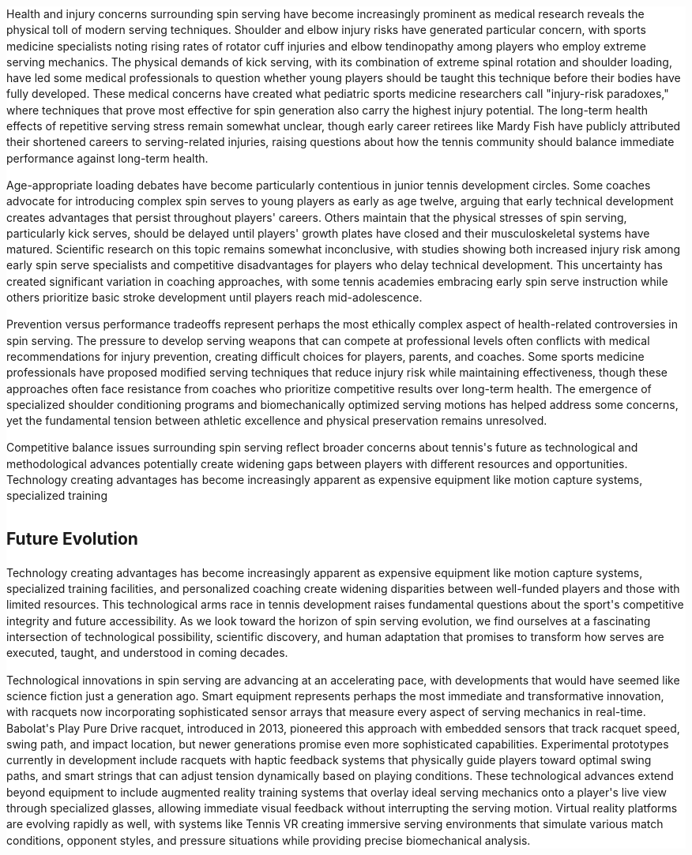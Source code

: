 Health and injury concerns surrounding spin serving have become increasingly prominent as medical research reveals the physical toll of modern serving techniques. Shoulder and elbow injury risks have generated particular concern, with sports medicine specialists noting rising rates of rotator cuff injuries and elbow tendinopathy among players who employ extreme serving mechanics. The physical demands of kick serving, with its combination of extreme spinal rotation and shoulder loading, have led some medical professionals to question whether young players should be taught this technique before their bodies have fully developed. These medical concerns have created what pediatric sports medicine researchers call "injury-risk paradoxes," where techniques that prove most effective for spin generation also carry the highest injury potential. The long-term health effects of repetitive serving stress remain somewhat unclear, though early career retirees like Mardy Fish have publicly attributed their shortened careers to serving-related injuries, raising questions about how the tennis community should balance immediate performance against long-term health.

Age-appropriate loading debates have become particularly contentious in junior tennis development circles. Some coaches advocate for introducing complex spin serves to young players as early as age twelve, arguing that early technical development creates advantages that persist throughout players' careers. Others maintain that the physical stresses of spin serving, particularly kick serves, should be delayed until players' growth plates have closed and their musculoskeletal systems have matured. Scientific research on this topic remains somewhat inconclusive, with studies showing both increased injury risk among early spin serve specialists and competitive disadvantages for players who delay technical development. This uncertainty has created significant variation in coaching approaches, with some tennis academies embracing early spin serve instruction while others prioritize basic stroke development until players reach mid-adolescence.

Prevention versus performance tradeoffs represent perhaps the most ethically complex aspect of health-related controversies in spin serving. The pressure to develop serving weapons that can compete at professional levels often conflicts with medical recommendations for injury prevention, creating difficult choices for players, parents, and coaches. Some sports medicine professionals have proposed modified serving techniques that reduce injury risk while maintaining effectiveness, though these approaches often face resistance from coaches who prioritize competitive results over long-term health. The emergence of specialized shoulder conditioning programs and biomechanically optimized serving motions has helped address some concerns, yet the fundamental tension between athletic excellence and physical preservation remains unresolved.

Competitive balance issues surrounding spin serving reflect broader concerns about tennis's future as technological and methodological advances potentially create widening gaps between players with different resources and opportunities. Technology creating advantages has become increasingly apparent as expensive equipment like motion capture systems, specialized training

## Future Evolution

Technology creating advantages has become increasingly apparent as expensive equipment like motion capture systems, specialized training facilities, and personalized coaching create widening disparities between well-funded players and those with limited resources. This technological arms race in tennis development raises fundamental questions about the sport's competitive integrity and future accessibility. As we look toward the horizon of spin serving evolution, we find ourselves at a fascinating intersection of technological possibility, scientific discovery, and human adaptation that promises to transform how serves are executed, taught, and understood in coming decades.

Technological innovations in spin serving are advancing at an accelerating pace, with developments that would have seemed like science fiction just a generation ago. Smart equipment represents perhaps the most immediate and transformative innovation, with racquets now incorporating sophisticated sensor arrays that measure every aspect of serving mechanics in real-time. Babolat's Play Pure Drive racquet, introduced in 2013, pioneered this approach with embedded sensors that track racquet speed, swing path, and impact location, but newer generations promise even more sophisticated capabilities. Experimental prototypes currently in development include racquets with haptic feedback systems that physically guide players toward optimal swing paths, and smart strings that can adjust tension dynamically based on playing conditions. These technological advances extend beyond equipment to include augmented reality training systems that overlay ideal serving mechanics onto a player's live view through specialized glasses, allowing immediate visual feedback without interrupting the serving motion. Virtual reality platforms are evolving rapidly as well, with systems like Tennis VR creating immersive serving environments that simulate various match conditions, opponent styles, and pressure situations while providing precise biomechanical analysis.
